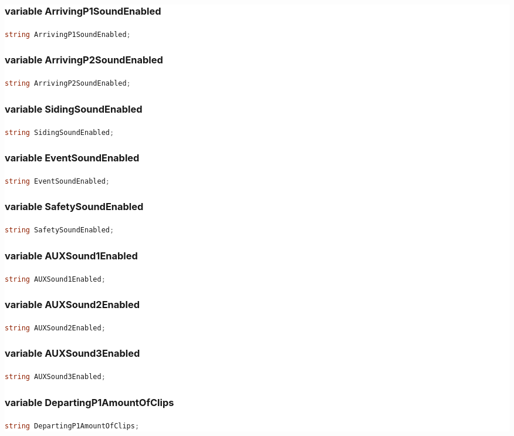 
### variable ArrivingP1SoundEnabled

```csharp
string ArrivingP1SoundEnabled;
```


### variable ArrivingP2SoundEnabled

```csharp
string ArrivingP2SoundEnabled;
```


### variable SidingSoundEnabled

```csharp
string SidingSoundEnabled;
```


### variable EventSoundEnabled

```csharp
string EventSoundEnabled;
```


### variable SafetySoundEnabled

```csharp
string SafetySoundEnabled;
```


### variable AUXSound1Enabled

```csharp
string AUXSound1Enabled;
```


### variable AUXSound2Enabled

```csharp
string AUXSound2Enabled;
```


### variable AUXSound3Enabled

```csharp
string AUXSound3Enabled;
```


### variable DepartingP1AmountOfClips

```csharp
string DepartingP1AmountOfClips;
```
